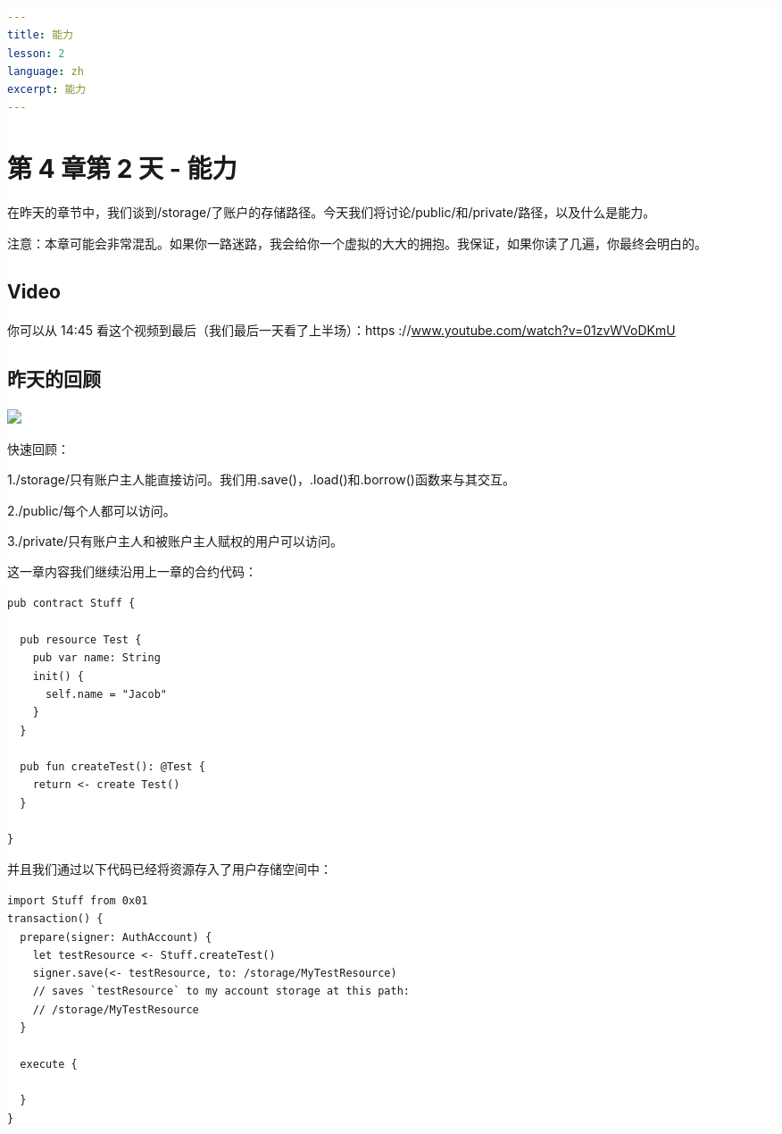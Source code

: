 ```yaml
---
title: 能力
lesson: 2
language: zh
excerpt: 能力
---
```


# 第 4 章第 2 天 - 能力

在昨天的章节中，我们谈到/storage/了账户的存储路径。今天我们将讨论/public/和/private/路径，以及什么是能力。

注意：本章可能会非常混乱。如果你一路迷路，我会给你一个虚拟的大大的拥抱。我保证，如果你读了几遍，你最终会明白的。

## Video

你可以从 14:45 看这个视频到最后（我们最后一天看了上半场）：https ://www.youtube.com/watch?v=01zvWVoDKmU

## 昨天的回顾

<img src="/courses/beginner-cadence/accountstorage1.PNG" />

快速回顾：

1./storage/只有账户主人能直接访问。我们用.save()，.load()和.borrow()函数来与其交互。

2./public/每个人都可以访问。

3./private/只有账户主人和被账户主人赋权的用户可以访问。

这一章内容我们继续沿用上一章的合约代码：

```cadence
pub contract Stuff {

  pub resource Test {
    pub var name: String
    init() {
      self.name = "Jacob"
    }
  }

  pub fun createTest(): @Test {
    return <- create Test()
  }

}
```

并且我们通过以下代码已经将资源存入了用户存储空间中：

```cadence
import Stuff from 0x01
transaction() {
  prepare(signer: AuthAccount) {
    let testResource <- Stuff.createTest()
    signer.save(<- testResource, to: /storage/MyTestResource)
    // saves `testResource` to my account storage at this path:
    // /storage/MyTestResource
  }

  execute {

  }
}
```